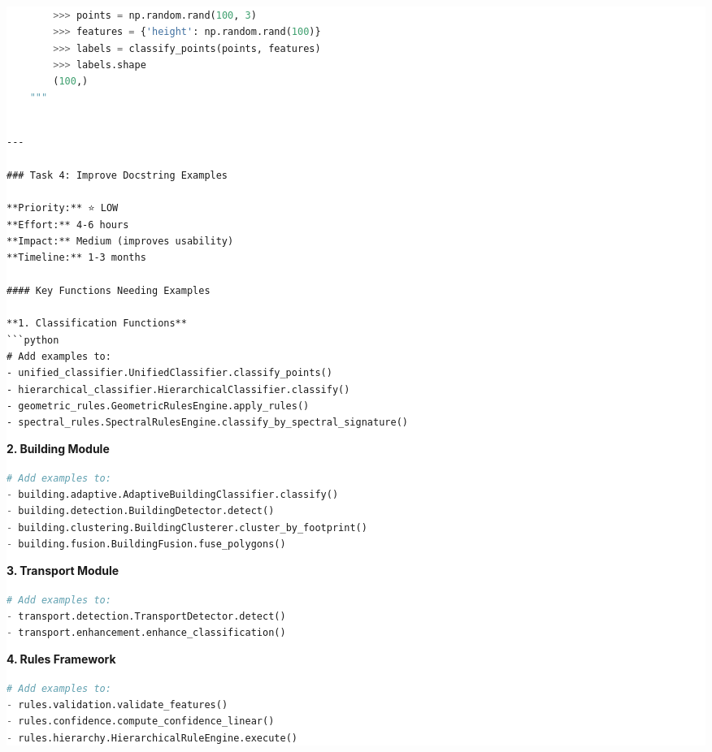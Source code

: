 ```python
        >>> points = np.random.rand(100, 3)
        >>> features = {'height': np.random.rand(100)}
        >>> labels = classify_points(points, features)
        >>> labels.shape
        (100,)
    """
```

````

---

### Task 4: Improve Docstring Examples

**Priority:** ⭐ LOW
**Effort:** 4-6 hours
**Impact:** Medium (improves usability)
**Timeline:** 1-3 months

#### Key Functions Needing Examples

**1. Classification Functions**
```python
# Add examples to:
- unified_classifier.UnifiedClassifier.classify_points()
- hierarchical_classifier.HierarchicalClassifier.classify()
- geometric_rules.GeometricRulesEngine.apply_rules()
- spectral_rules.SpectralRulesEngine.classify_by_spectral_signature()
````

**2. Building Module**

```python
# Add examples to:
- building.adaptive.AdaptiveBuildingClassifier.classify()
- building.detection.BuildingDetector.detect()
- building.clustering.BuildingClusterer.cluster_by_footprint()
- building.fusion.BuildingFusion.fuse_polygons()
```

**3. Transport Module**

```python
# Add examples to:
- transport.detection.TransportDetector.detect()
- transport.enhancement.enhance_classification()
```

**4. Rules Framework**

```python
# Add examples to:
- rules.validation.validate_features()
- rules.confidence.compute_confidence_linear()
- rules.hierarchy.HierarchicalRuleEngine.execute()
```
